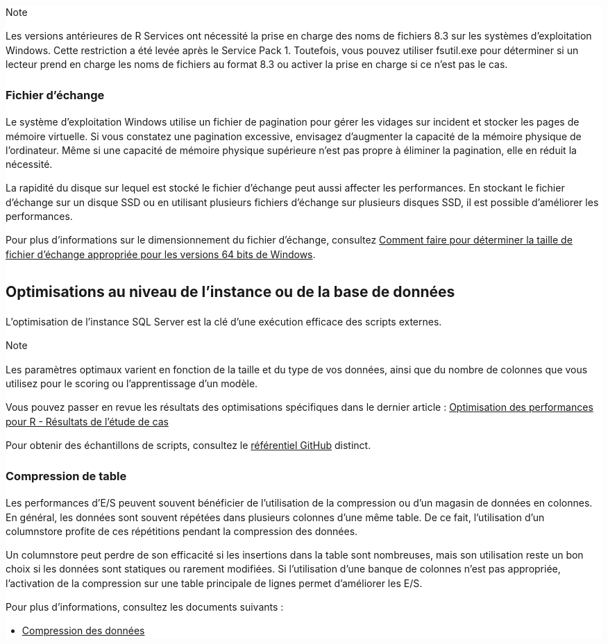 > [!NOTE]
> Les versions antérieures de R Services ont nécessité la prise en charge des noms de fichiers 8.3 sur les systèmes d’exploitation Windows. Cette restriction a été levée après le Service Pack 1. Toutefois, vous pouvez utiliser fsutil.exe pour déterminer si un lecteur prend en charge les noms de fichiers au format 8.3 ou activer la prise en charge si ce n’est pas le cas.

### <a name="paging-file"></a>Fichier d’échange

Le système d’exploitation Windows utilise un fichier de pagination pour gérer les vidages sur incident et stocker les pages de mémoire virtuelle. Si vous constatez une pagination excessive, envisagez d’augmenter la capacité de la mémoire physique de l’ordinateur. Même si une capacité de mémoire physique supérieure n’est pas propre à éliminer la pagination, elle en réduit la nécessité.

La rapidité du disque sur lequel est stocké le fichier d’échange peut aussi affecter les performances. En stockant le fichier d’échange sur un disque SSD ou en utilisant plusieurs fichiers d’échange sur plusieurs disques SSD, il est possible d’améliorer les performances.

Pour plus d’informations sur le dimensionnement du fichier d’échange, consultez [Comment faire pour déterminer la taille de fichier d’échange appropriée pour les versions 64 bits de Windows](https://support.microsoft.com/kb/2860880).

## <a name="optimizations-at-instance-or-database-level"></a>Optimisations au niveau de l’instance ou de la base de données

L’optimisation de l’instance SQL Server est la clé d’une exécution efficace des scripts externes.

> [!NOTE]
> Les paramètres optimaux varient en fonction de la taille et du type de vos données, ainsi que du nombre de colonnes que vous utilisez pour le scoring ou l’apprentissage d’un modèle.
> 
> Vous pouvez passer en revue les résultats des optimisations spécifiques dans le dernier article : [Optimisation des performances pour R - Résultats de l’étude de cas](../../machine-learning/r/performance-case-study-r-services.md)
> 
> Pour obtenir des échantillons de scripts, consultez le [référentiel GitHub](https://github.com/Microsoft/SQL-Server-R-Services-Samples/tree/master/PerfTuning) distinct.

### <a name="table-compression"></a>Compression de table

Les performances d’E/S peuvent souvent bénéficier de l’utilisation de la compression ou d’un magasin de données en colonnes. En général, les données sont souvent répétées dans plusieurs colonnes d’une même table. De ce fait, l’utilisation d’un columnstore profite de ces répétitions pendant la compression des données.

Un columnstore peut perdre de son efficacité si les insertions dans la table sont nombreuses, mais son utilisation reste un bon choix si les données sont statiques ou rarement modifiées. Si l’utilisation d’une banque de colonnes n’est pas appropriée, l’activation de la compression sur une table principale de lignes permet d’améliorer les E/S.

Pour plus d’informations, consultez les documents suivants :

+ [Compression des données](../../relational-databases/data-compression/data-compression.md)
